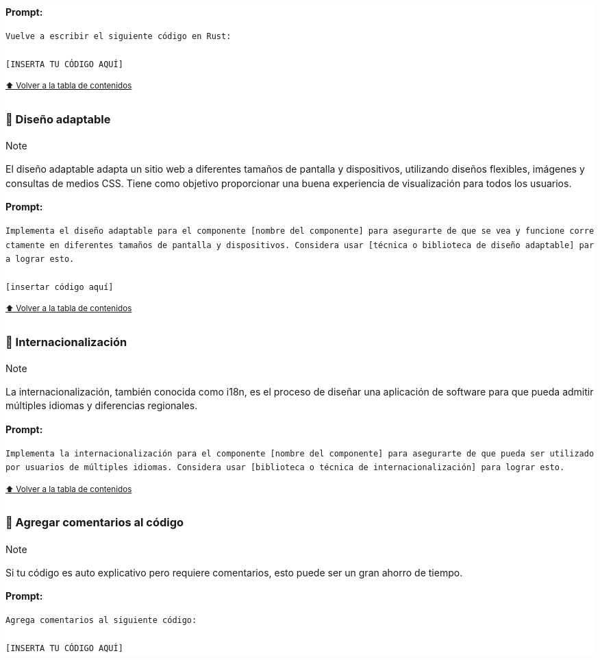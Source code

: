 **Prompt:**

```
Vuelve a escribir el siguiente código en Rust:

[INSERTA TU CÓDIGO AQUÍ]
```

<sup>[⬆️ Volver a la tabla de contenidos](#tabla-de-contenidos)</sup>

### 📣 Diseño adaptable

> [!NOTE]
>El diseño adaptable adapta un sitio web a diferentes tamaños de pantalla y dispositivos, utilizando diseños flexibles, imágenes y consultas de medios CSS. Tiene como objetivo proporcionar una buena experiencia de visualización para todos los usuarios.

**Prompt:**

```
Implementa el diseño adaptable para el componente [nombre del componente] para asegurarte de que se vea y funcione correctamente en diferentes tamaños de pantalla y dispositivos. Considera usar [técnica o biblioteca de diseño adaptable] para lograr esto.

[insertar código aquí]
```

<sup>[⬆️ Volver a la tabla de contenidos](#tabla-de-contenidos)</sup>

### 📣 Internacionalización

> [!NOTE]
>La internacionalización, también conocida como i18n, es el proceso de diseñar una aplicación de software para que pueda admitir múltiples idiomas y diferencias regionales.

**Prompt:**

```
Implementa la internacionalización para el componente [nombre del componente] para asegurarte de que pueda ser utilizado por usuarios de múltiples idiomas. Considera usar [biblioteca o técnica de internacionalización] para lograr esto.
```

<sup>[⬆️ Volver a la tabla de contenidos](#tabla-de-contenidos)</sup>

### 📣 Agregar comentarios al código

> [!NOTE]
>Si tu código es auto explicativo pero requiere comentarios, esto puede ser un gran ahorro de tiempo.

**Prompt:**

```
Agrega comentarios al siguiente código:

[INSERTA TU CÓDIGO AQUÍ]
```
